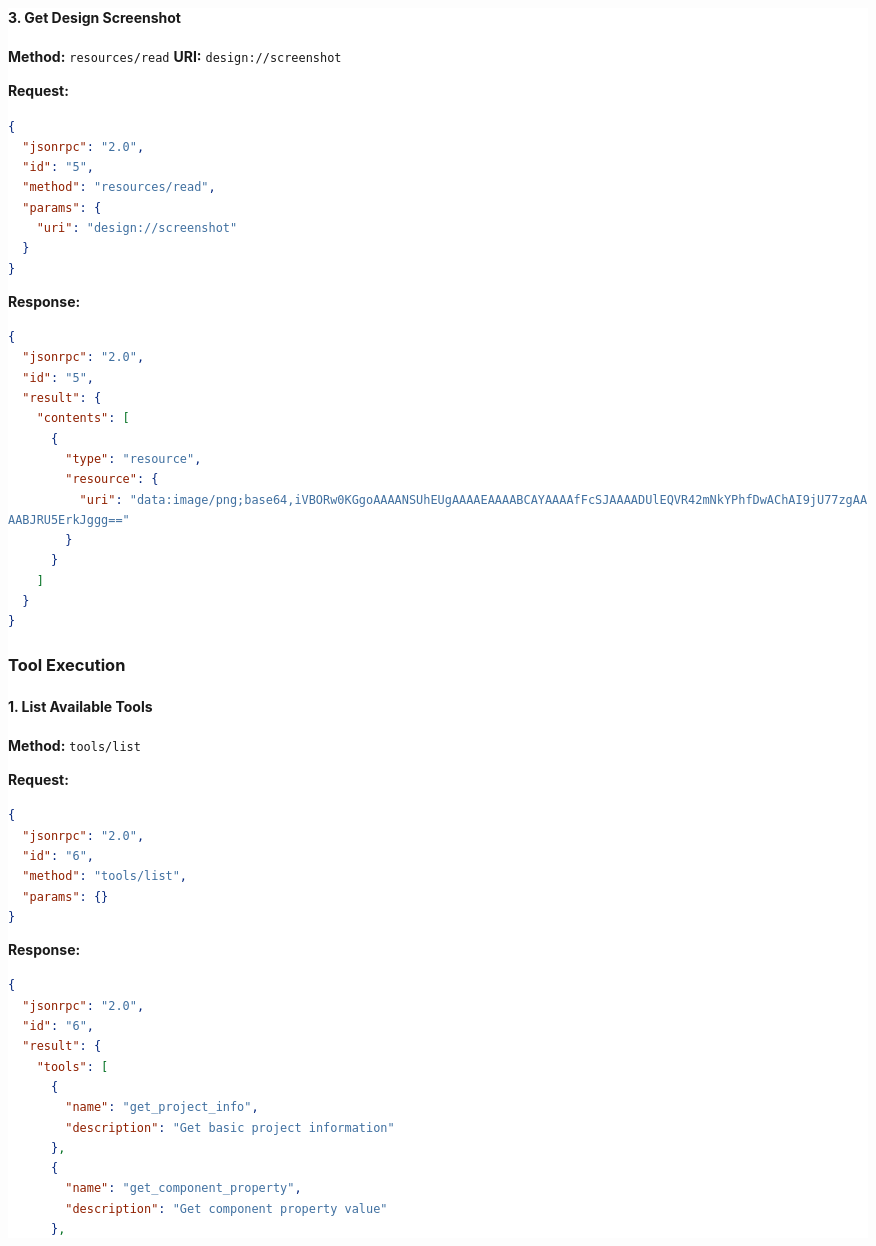 #### 3. Get Design Screenshot

**Method:** `resources/read`
**URI:** `design://screenshot`

**Request:**
```json
{
  "jsonrpc": "2.0",
  "id": "5",
  "method": "resources/read",
  "params": {
    "uri": "design://screenshot"
  }
}
```

**Response:**
```json
{
  "jsonrpc": "2.0",
  "id": "5",
  "result": {
    "contents": [
      {
        "type": "resource",
        "resource": {
          "uri": "data:image/png;base64,iVBORw0KGgoAAAANSUhEUgAAAAEAAAABCAYAAAAfFcSJAAAADUlEQVR42mNkYPhfDwAChAI9jU77zgAAAABJRU5ErkJggg=="
        }
      }
    ]
  }
}
```

### Tool Execution

#### 1. List Available Tools

**Method:** `tools/list`

**Request:**
```json
{
  "jsonrpc": "2.0",
  "id": "6",
  "method": "tools/list",
  "params": {}
}
```

**Response:**
```json
{
  "jsonrpc": "2.0",
  "id": "6",
  "result": {
    "tools": [
      {
        "name": "get_project_info",
        "description": "Get basic project information"
      },
      {
        "name": "get_component_property",
        "description": "Get component property value"
      },
```